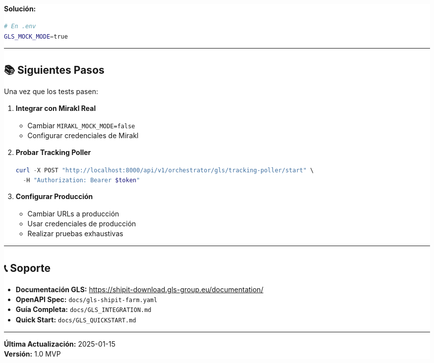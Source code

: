 **Solución:**
```bash
# En .env
GLS_MOCK_MODE=true
```

---

## 📚 Siguientes Pasos

Una vez que los tests pasen:

1. **Integrar con Mirakl Real**
   - Cambiar `MIRAKL_MOCK_MODE=false`
   - Configurar credenciales de Mirakl

2. **Probar Tracking Poller**
   ```powershell
   curl -X POST "http://localhost:8000/api/v1/orchestrator/gls/tracking-poller/start" \
     -H "Authorization: Bearer $token"
   ```

3. **Configurar Producción**
   - Cambiar URLs a producción
   - Usar credenciales de producción
   - Realizar pruebas exhaustivas

---

## 📞 Soporte

- **Documentación GLS:** https://shipit-download.gls-group.eu/documentation/
- **OpenAPI Spec:** `docs/gls-shipit-farm.yaml`
- **Guía Completa:** `docs/GLS_INTEGRATION.md`
- **Quick Start:** `docs/GLS_QUICKSTART.md`

---

**Última Actualización:** 2025-01-15  
**Versión:** 1.0 MVP

